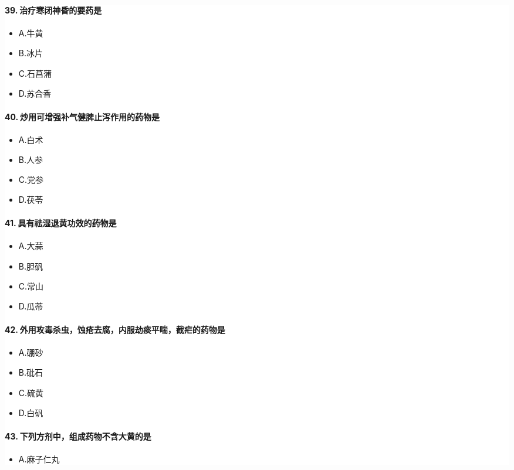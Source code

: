 




#### 39. 治疗寒闭神昏的要药是

* A.牛黄

* B.冰片

* C.石菖蒲

* D.苏合香







#### 40. 炒用可增强补气健脾止泻作用的药物是

* A.白术

* B.人参

* C.党参

* D.茯苓







#### 41. 具有祛湿退黄功效的药物是

* A.大蒜

* B.胆矾

* C.常山

* D.瓜蒂







#### 42. 外用攻毒杀虫，蚀疮去腐，内服劫痰平喘，截疟的药物是

* A.硼砂

* B.砒石

* C.硫黄

* D.白矾







#### 43. 下列方剂中，组成药物不含大黄的是

* A.麻子仁丸
